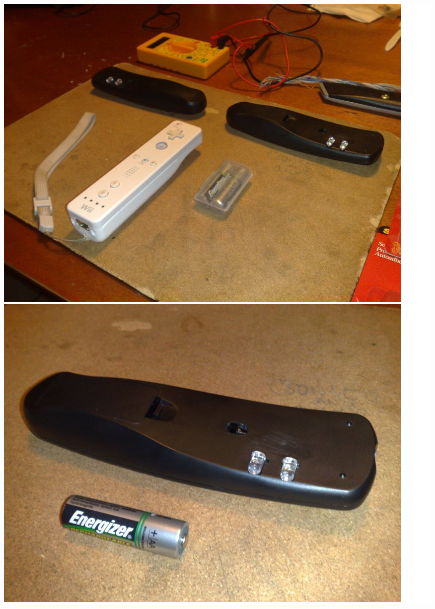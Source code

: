 <img class="img-fluid" src="homemade-wii-sensor-bar-1.jpg" alt="Homemade Wii sensor bar 1">

<img class="img-fluid" src="homemade-wii-sensor-bar-2.jpg" alt="Homemade Wii sensor bar 2">

